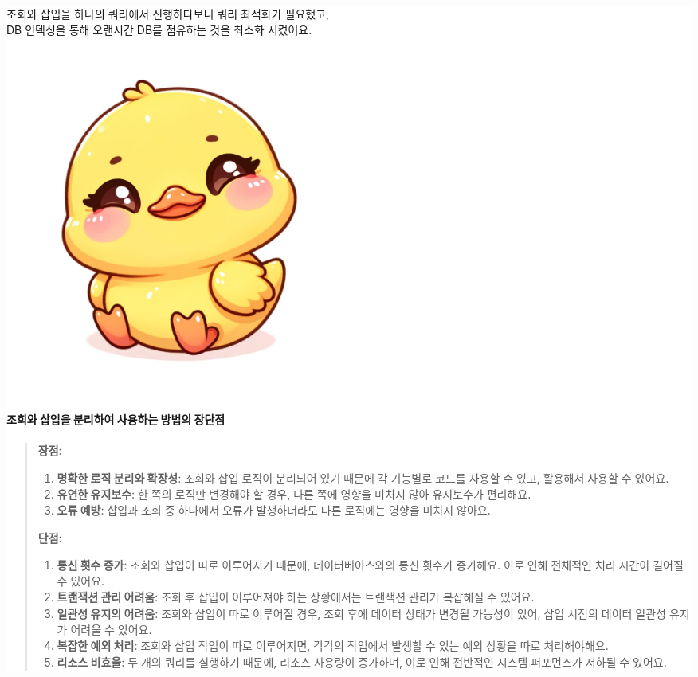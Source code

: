 ``` sql

```

조회와 삽입을 하나의 쿼리에서 진행하다보니 쿼리 최적화가 필요했고,<br>
DB 인덱싱을 통해 오랜시간 DB를 점유하는 것을 최소화 시켰어요.

<img src="/assets/img/하찮은 오리.png" width="50%" height="50%"/>

#### 조회와 삽입을 분리하여 사용하는 방법의 장단점  
> **장점**:
> 1. **명확한 로직 분리와 확장성**: 조회와 삽입 로직이 분리되어 있기 때문에 각 기능별로 코드를 사용할 수 있고, 활용해서 사용할 수 있어요.
> 2. **유연한 유지보수**: 한 쪽의 로직만 변경해야 할 경우, 다른 쪽에 영향을 미치지 않아 유지보수가 편리해요.
> 3. **오류 예방**: 삽입과 조회 중 하나에서 오류가 발생하더라도 다른 로직에는 영향을 미치지 않아요.
>
>**단점**:
>1. **통신 횟수 증가**: 조회와 삽입이 따로 이루어지기 때문에, 데이터베이스와의 통신 횟수가 증가해요. 이로 인해 전체적인 처리 시간이 길어질 수 있어요.
>2. **트랜잭션 관리 어려움**: 조회 후 삽입이 이루어져야 하는 상황에서는 트랜잭션 관리가 복잡해질 수 있어요.
>3. **일관성 유지의 어려움**: 조회와 삽입이 따로 이루어질 경우, 조회 후에 데이터 상태가 변경될 가능성이 있어, 삽입 시점의 데이터 일관성 유지가 어려울 수 있어요.
>4. **복잡한 예외 처리**: 조회와 삽입 작업이 따로 이루어지면, 각각의 작업에서 발생할 수 있는 예외 상황을 따로 처리해야해요.
>5. **리소스 비효율**: 두 개의 쿼리를 실행하기 때문에, 리소스 사용량이 증가하며, 이로 인해 전반적인 시스템 퍼포먼스가 저하될 수 있어요.
